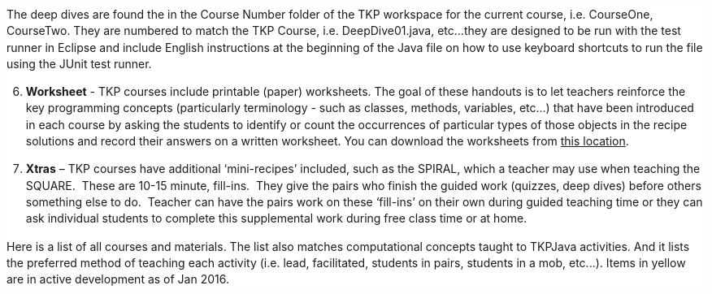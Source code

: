 The deep dives are found the in the Course Number folder of the TKP workspace for the current course, i.e. CourseOne, CourseTwo.  They are numbered to match the TKP Course, i.e. DeepDive01.java, etc…they are designed to be run with the test runner in Eclipse and include English instructions at the beginning of the Java file on how to use keyboard shortcuts to run the file using the JUnit test runner.

6) **Worksheet** -  TKP courses include printable (paper) worksheets.  The goal of these handouts is to let teachers reinforce the key programming concepts (particularly terminology - such as classes, methods, variables, etc...) that have been introduced in each course by asking the students to identify or count the occurrences of particular types of those objects in the recipe solutions and record their answers on a written worksheet.  You can download the worksheets from [this location](https://github.com/TeachingKidsProgramming/TeachingKidsProgramming.Source.Java/tree/master/src/main/resources/documents).

7) **Xtras** – TKP courses have additional ‘mini-recipes’ included, such as the SPIRAL, which a teacher may use when teaching the SQUARE.  These are 10-15 minute, fill-ins.  They give the pairs who finish the guided work (quizzes, deep dives) before others something else to do.  Teacher can have the pairs work on these ‘fill-ins’ on their own during guided teaching time or they can ask individual students to complete this supplemental work during free class time or at home.  

Here is a list of all courses and materials.  The list also matches computational concepts taught to TKPJava activities.  And it lists the preferred method of teaching each activity (i.e. lead, facilitated, students in pairs, students in a mob, etc...). Items in yellow are in active development as of Jan 2016.
